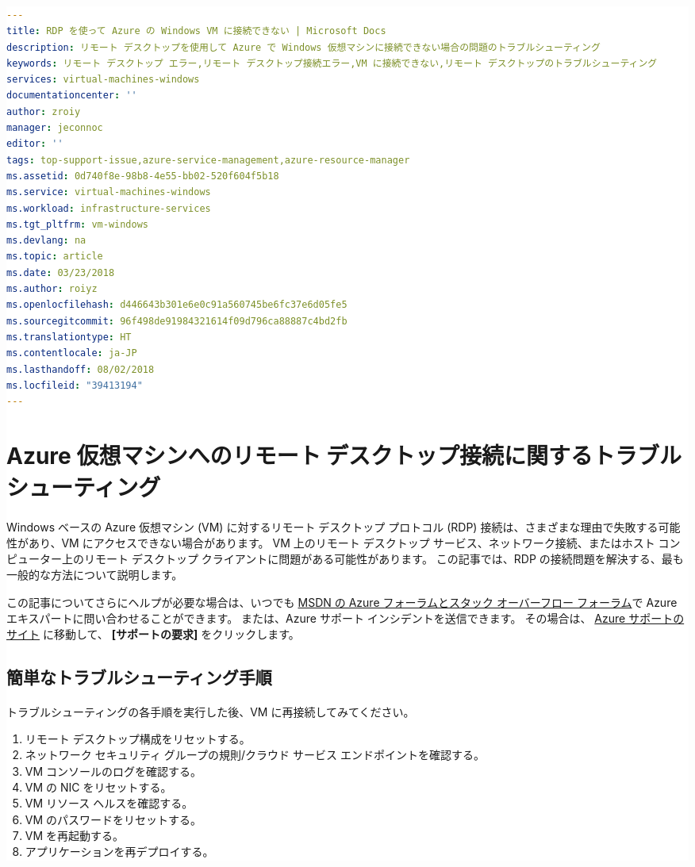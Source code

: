 ```yaml
---
title: RDP を使って Azure の Windows VM に接続できない | Microsoft Docs
description: リモート デスクトップを使用して Azure で Windows 仮想マシンに接続できない場合の問題のトラブルシューティング
keywords: リモート デスクトップ エラー,リモート デスクトップ接続エラー,VM に接続できない,リモート デスクトップのトラブルシューティング
services: virtual-machines-windows
documentationcenter: ''
author: zroiy
manager: jeconnoc
editor: ''
tags: top-support-issue,azure-service-management,azure-resource-manager
ms.assetid: 0d740f8e-98b8-4e55-bb02-520f604f5b18
ms.service: virtual-machines-windows
ms.workload: infrastructure-services
ms.tgt_pltfrm: vm-windows
ms.devlang: na
ms.topic: article
ms.date: 03/23/2018
ms.author: roiyz
ms.openlocfilehash: d446643b301e6e0c91a560745be6fc37e6d05fe5
ms.sourcegitcommit: 96f498de91984321614f09d796ca88887c4bd2fb
ms.translationtype: HT
ms.contentlocale: ja-JP
ms.lasthandoff: 08/02/2018
ms.locfileid: "39413194"
---
```

# <a name="troubleshoot-remote-desktop-connections-to-an-azure-virtual-machine"></a>Azure 仮想マシンへのリモート デスクトップ接続に関するトラブルシューティング
Windows ベースの Azure 仮想マシン (VM) に対するリモート デスクトップ プロトコル (RDP) 接続は、さまざまな理由で失敗する可能性があり、VM にアクセスできない場合があります。 VM 上のリモート デスクトップ サービス、ネットワーク接続、またはホスト コンピューター上のリモート デスクトップ クライアントに問題がある可能性があります。 この記事では、RDP の接続問題を解決する、最も一般的な方法について説明します。 

この記事についてさらにヘルプが必要な場合は、いつでも [MSDN の Azure フォーラムとスタック オーバーフロー フォーラム](https://azure.microsoft.com/support/forums/)で Azure エキスパートに問い合わせることができます。 または、Azure サポート インシデントを送信できます。 その場合は、 [Azure サポートのサイト](https://azure.microsoft.com/support/options/) に移動して、 **[サポートの要求]** をクリックします。

<a id="quickfixrdp"></a>

## <a name="quick-troubleshooting-steps"></a>簡単なトラブルシューティング手順
トラブルシューティングの各手順を実行した後、VM に再接続してみてください。

1. リモート デスクトップ構成をリセットする。
2. ネットワーク セキュリティ グループの規則/クラウド サービス エンドポイントを確認する。
3. VM コンソールのログを確認する。
4. VM の NIC をリセットする。
5. VM リソース ヘルスを確認する。
6. VM のパスワードをリセットする。
7. VM を再起動する。
8. アプリケーションを再デプロイする。
